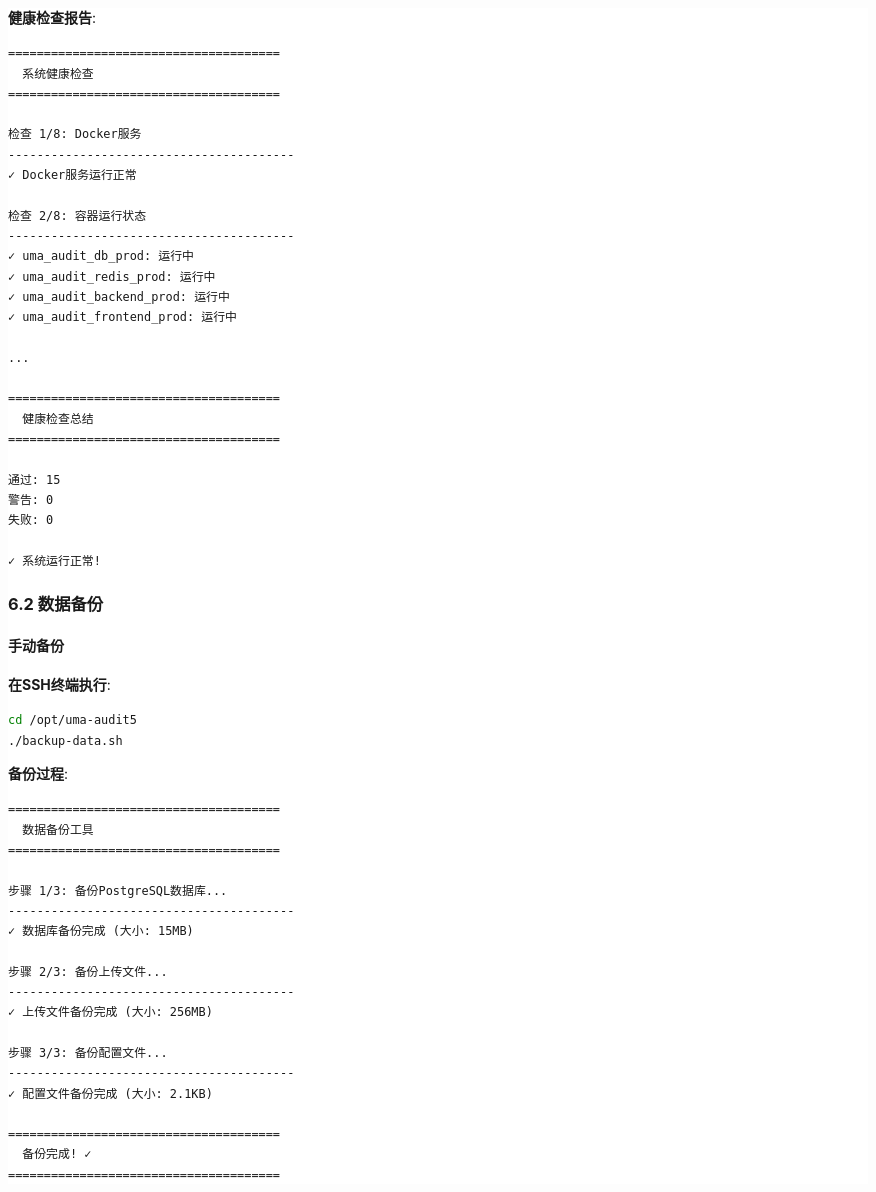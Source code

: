 **健康检查报告**:
```
======================================
  系统健康检查
======================================

检查 1/8: Docker服务
----------------------------------------
✓ Docker服务运行正常

检查 2/8: 容器运行状态
----------------------------------------
✓ uma_audit_db_prod: 运行中
✓ uma_audit_redis_prod: 运行中
✓ uma_audit_backend_prod: 运行中
✓ uma_audit_frontend_prod: 运行中

...

======================================
  健康检查总结
======================================

通过: 15
警告: 0
失败: 0

✓ 系统运行正常!
```

### 6.2 数据备份

#### 手动备份

**在SSH终端执行**:
```bash
cd /opt/uma-audit5
./backup-data.sh
```

**备份过程**:
```
======================================
  数据备份工具
======================================

步骤 1/3: 备份PostgreSQL数据库...
----------------------------------------
✓ 数据库备份完成 (大小: 15MB)

步骤 2/3: 备份上传文件...
----------------------------------------
✓ 上传文件备份完成 (大小: 256MB)

步骤 3/3: 备份配置文件...
----------------------------------------
✓ 配置文件备份完成 (大小: 2.1KB)

======================================
  备份完成! ✓
======================================
```
